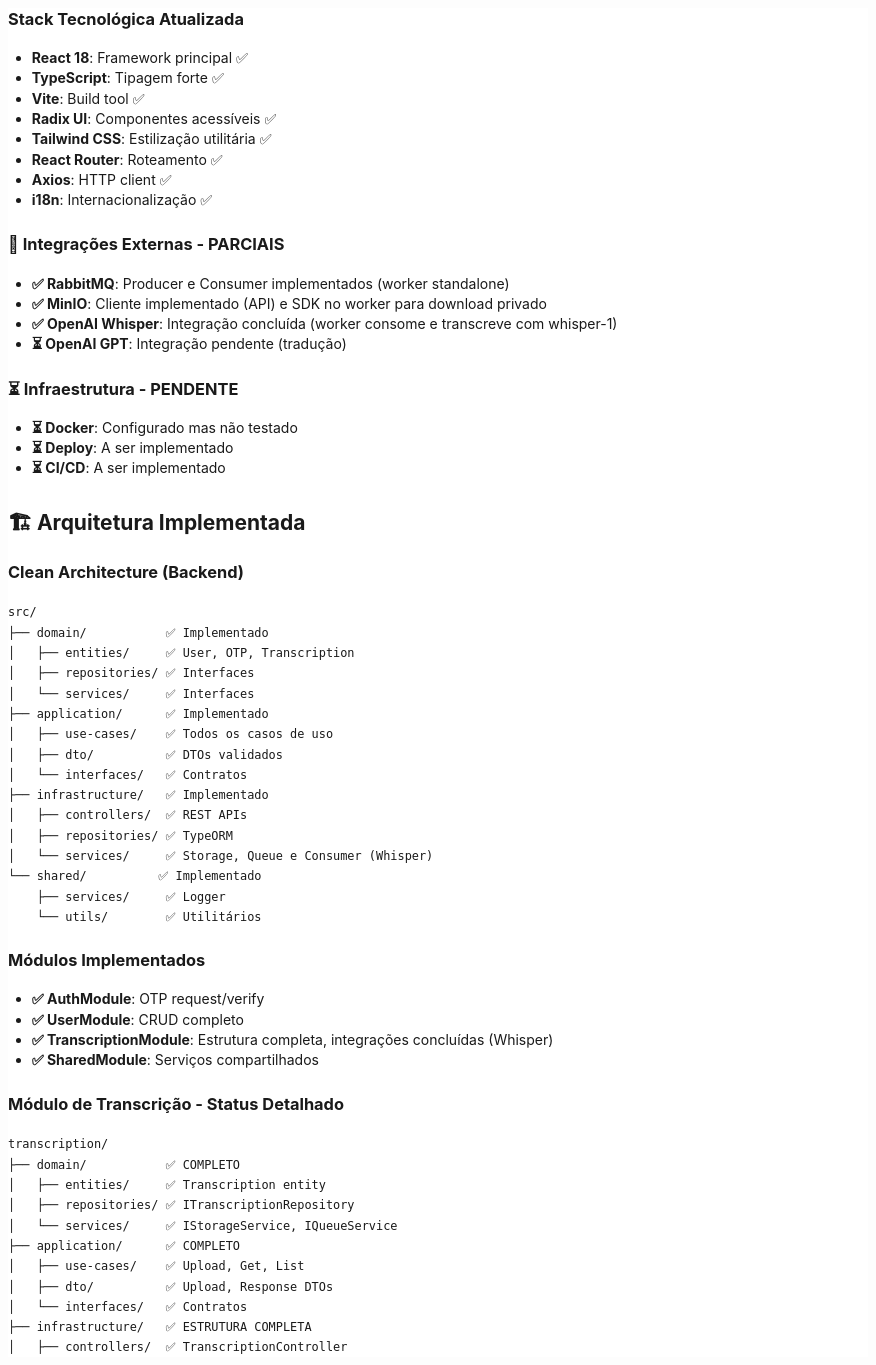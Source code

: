 ### **Stack Tecnológica Atualizada**
- **React 18**: Framework principal ✅
- **TypeScript**: Tipagem forte ✅
- **Vite**: Build tool ✅
- **Radix UI**: Componentes acessíveis ✅
- **Tailwind CSS**: Estilização utilitária ✅
- **React Router**: Roteamento ✅
- **Axios**: HTTP client ✅
- **i18n**: Internacionalização ✅

### 🔧 **Integrações Externas - PARCIAIS**
- **✅ RabbitMQ**: Producer e Consumer implementados (worker standalone)
- **✅ MinIO**: Cliente implementado (API) e SDK no worker para download privado
- **✅ OpenAI Whisper**: Integração concluída (worker consome e transcreve com whisper-1)
- **⏳ OpenAI GPT**: Integração pendente (tradução)

### ⏳ **Infraestrutura - PENDENTE**
- **⏳ Docker**: Configurado mas não testado
- **⏳ Deploy**: A ser implementado
- **⏳ CI/CD**: A ser implementado

## 🏗️ Arquitetura Implementada

### **Clean Architecture (Backend)**
```
src/
├── domain/           ✅ Implementado
│   ├── entities/     ✅ User, OTP, Transcription
│   ├── repositories/ ✅ Interfaces
│   └── services/     ✅ Interfaces
├── application/      ✅ Implementado
│   ├── use-cases/    ✅ Todos os casos de uso
│   ├── dto/          ✅ DTOs validados
│   └── interfaces/   ✅ Contratos
├── infrastructure/   ✅ Implementado
│   ├── controllers/  ✅ REST APIs
│   ├── repositories/ ✅ TypeORM
│   └── services/     ✅ Storage, Queue e Consumer (Whisper)
└── shared/          ✅ Implementado
    ├── services/     ✅ Logger
    └── utils/        ✅ Utilitários
```

### **Módulos Implementados**
- **✅ AuthModule**: OTP request/verify
- **✅ UserModule**: CRUD completo
- **✅ TranscriptionModule**: Estrutura completa, integrações concluídas (Whisper)
- **✅ SharedModule**: Serviços compartilhados

### **Módulo de Transcrição - Status Detalhado**
```
transcription/
├── domain/           ✅ COMPLETO
│   ├── entities/     ✅ Transcription entity
│   ├── repositories/ ✅ ITranscriptionRepository
│   └── services/     ✅ IStorageService, IQueueService
├── application/      ✅ COMPLETO
│   ├── use-cases/    ✅ Upload, Get, List
│   ├── dto/          ✅ Upload, Response DTOs
│   └── interfaces/   ✅ Contratos
├── infrastructure/   ✅ ESTRUTURA COMPLETA
│   ├── controllers/  ✅ TranscriptionController
```